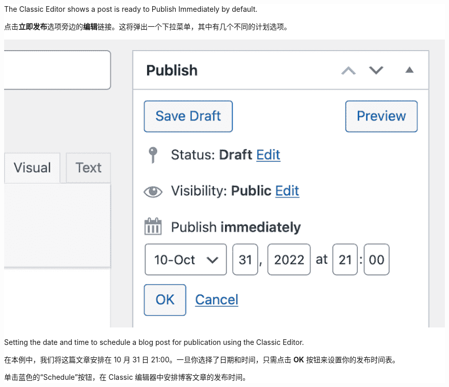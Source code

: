 The Classic Editor shows a post is ready to Publish Immediately by default.



点击**立即发布**选项旁边的**编辑**链接。这将弹出一个下拉菜单，其中有几个不同的计划选项。

![Setting the date and time to schedule a blog post for publication using the Classic Editor.](img/f628e44214efa2d5eb4ff0dacd6cebf6.png)

Setting the date and time to schedule a blog post for publication using the Classic Editor.



在本例中，我们将这篇文章安排在 10 月 31 日 21:00。一旦你选择了日期和时间，只需点击 **OK** 按钮来设置你的发布时间表。

单击蓝色的“Schedule”按钮，在 Classic 编辑器中安排博客文章的发布时间。

